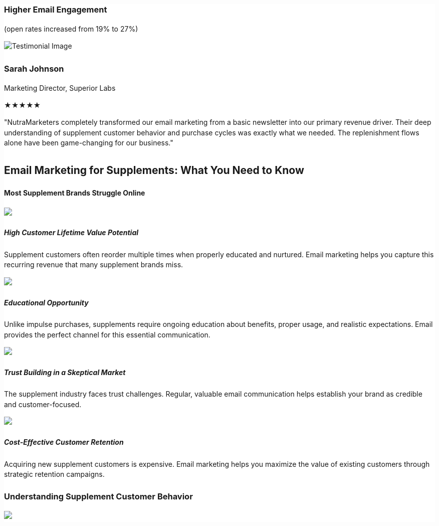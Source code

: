 ### Higher Email Engagement

(open rates increased from 19% to 27%)

![Testimonial Image](https://nutramarketers.com/wp-content/uploads/2025/04/superiorlabs.png)

### Sarah Johnson

Marketing Director, Superior Labs

★★★★★

"NutraMarketers completely transformed our email marketing from a basic newsletter into our primary revenue driver. Their deep understanding of supplement customer behavior and purchase cycles was exactly what we needed. The replenishment flows alone have been game-changing for our business."

## **Email Marketing for Supplements:** **What You Need to Know**

#### Most Supplement Brands Struggle Online

![](https://nutramarketers.com/wp-content/uploads/2025/04/icon-check.png)

##### High Customer Lifetime Value Potential

Supplement customers often reorder multiple times when properly educated and nurtured. Email marketing helps you capture this recurring revenue that many supplement brands miss.

![](https://nutramarketers.com/wp-content/uploads/2025/04/icon-check.png)

##### Educational Opportunity

Unlike impulse purchases, supplements require ongoing education about benefits, proper usage, and realistic expectations. Email provides the perfect channel for this essential communication.

![](https://nutramarketers.com/wp-content/uploads/2025/04/icon-check.png)

##### Trust Building in a Skeptical Market

The supplement industry faces trust challenges. Regular, valuable email communication helps establish your brand as credible and customer-focused.

![](https://nutramarketers.com/wp-content/uploads/2025/04/icon-check.png)

##### Cost-Effective Customer Retention

Acquiring new supplement customers is expensive. Email marketing helps you maximize the value of existing customers through strategic retention campaigns.

### **Understanding Supplement Customer Behavior**

![](https://nutramarketers.com/wp-content/uploads/2025/04/icon-check.png)

